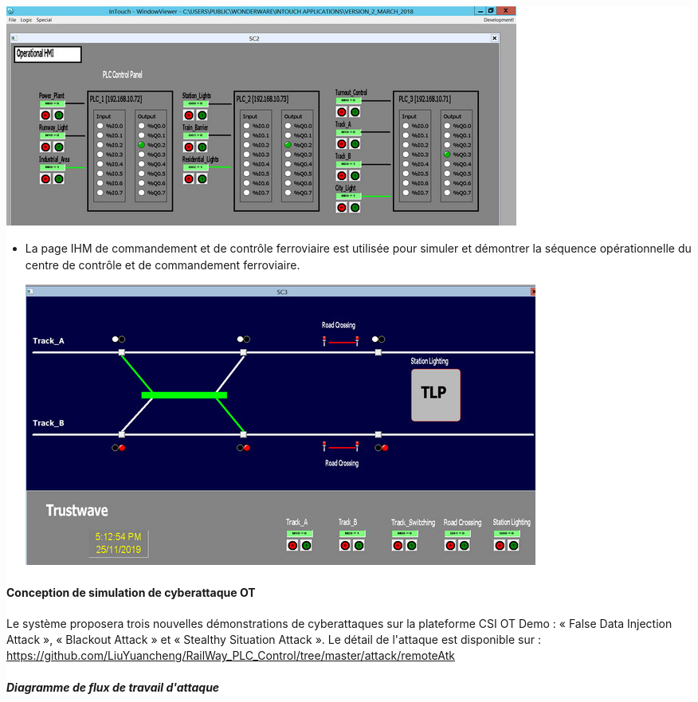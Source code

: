   ![](doc/RMimg/wonderwPLC.jpg)

- La page IHM de commandement et de contrôle ferroviaire est utilisée pour simuler et démontrer la séquence opérationnelle du centre de contrôle et de commandement ferroviaire.

  ![](doc/RMimg/wonderwHMI.jpg)



#### Conception de simulation de cyberattaque OT

Le système proposera trois nouvelles démonstrations de cyberattaques sur la plateforme CSI OT Demo : « False Data Injection Attack », « Blackout Attack » et « Stealthy Situation Attack ». Le détail de l'attaque est disponible sur : https://github.com/LiuYuancheng/RailWay_PLC_Control/tree/master/attack/remoteAtk

##### Diagramme de flux de travail d'attaque

